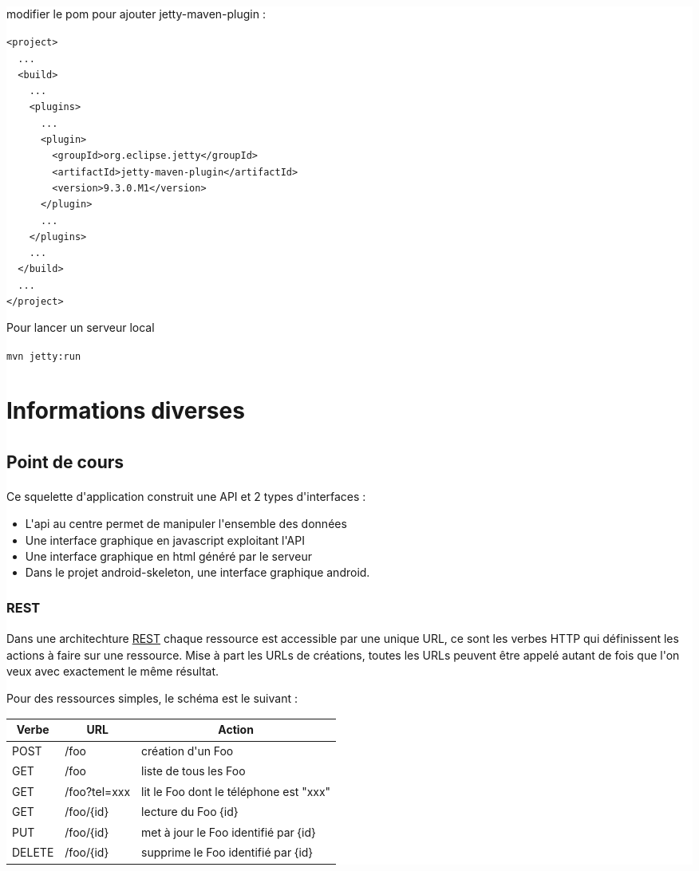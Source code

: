 modifier le pom pour ajouter jetty-maven-plugin :

    <project>
      ...
      <build>
        ...
        <plugins>
          ...
          <plugin>
            <groupId>org.eclipse.jetty</groupId>
            <artifactId>jetty-maven-plugin</artifactId>
            <version>9.3.0.M1</version>
          </plugin>
          ...
        </plugins>
        ...
      </build>
      ...
    </project>

Pour lancer un serveur local

    mvn jetty:run


# Informations diverses
## Point de cours

Ce squelette d'application construit une API et 2 types d'interfaces :
- L'api au centre permet de manipuler l'ensemble des données
- Une interface graphique en javascript exploitant l'API
- Une interface graphique en html généré par le serveur
- Dans le projet android-skeleton, une interface graphique android.

### REST

Dans une architechture [REST](https://fr.wikipedia.org/wiki/Representational_State_Transfer) chaque ressource est accessible par une unique URL, ce sont les verbes HTTP qui définissent les actions à faire sur une ressource.
Mise à part les URLs de créations, toutes les URLs peuvent être appelé autant de fois que l'on veux avec exactement le même résultat. 

Pour des ressources simples, le schéma est le suivant : 

| Verbe | URL | Action |
|-------|-----|--------|
| POST  | /foo | création d'un Foo |
| GET   | /foo | liste de tous les Foo |
| GET   | /foo?tel=xxx | lit le Foo dont le téléphone est "xxx" |
| GET   | /foo/{id} | lecture du Foo {id} |
| PUT   | /foo/{id} | met à jour le Foo identifié par {id} |
| DELETE| /foo/{id} | supprime le Foo identifié par {id} |
